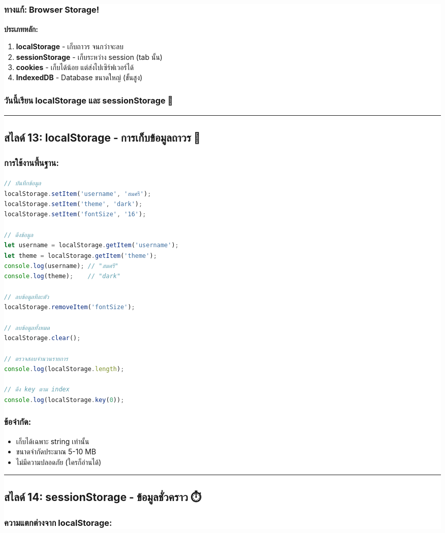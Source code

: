 ### ทางแก้: Browser Storage!

**ประเภทหลัก:**
1. **localStorage** - เก็บถาวร จนกว่าจะลบ
2. **sessionStorage** - เก็บระหว่าง session (tab นั้น)
3. **cookies** - เก็บได้น้อย แต่ส่งไปเซิร์ฟเวอร์ได้
4. **IndexedDB** - Database ขนาดใหญ่ (ขั้นสูง)

### วันนี้เรียน localStorage และ sessionStorage 🎯

---

## สไลด์ 13: localStorage - การเก็บข้อมูลถาวร 🏦

### การใช้งานพื้นฐาน:

```javascript
// บันทึกข้อมูล
localStorage.setItem('username', 'สมศรี');
localStorage.setItem('theme', 'dark');
localStorage.setItem('fontSize', '16');

// ดึงข้อมูล
let username = localStorage.getItem('username');
let theme = localStorage.getItem('theme');
console.log(username); // "สมศรี"
console.log(theme);    // "dark"

// ลบข้อมูลทีละตัว
localStorage.removeItem('fontSize');

// ลบข้อมูลทั้งหมด
localStorage.clear();

// ตรวจสอบจำนวนรายการ
console.log(localStorage.length);

// ดึง key ตาม index
console.log(localStorage.key(0));
```

### ข้อจำกัด:
- เก็บได้เฉพาะ string เท่านั้น
- ขนาดจำกัดประมาณ 5-10 MB
- ไม่มีความปลอดภัย (ใครก็อ่านได้)

---

## สไลด์ 14: sessionStorage - ข้อมูลชั่วคราว ⏱️

### ความแตกต่างจาก localStorage:
